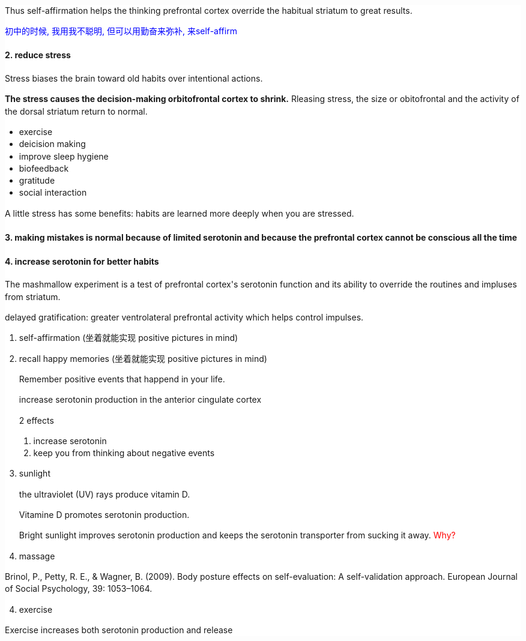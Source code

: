 Thus self-affirmation helps the thinking prefrontal cortex override the habitual striatum to great results.

<font color="blue">初中的时候, 我用我不聪明, 但可以用勤奋来弥补, 来self-affirm</font>

#### 2. reduce stress

Stress biases the brain toward old habits over intentional actions.

**The stress causes the decision-making orbitofrontal cortex to shrink.** Rleasing stress, the size or obitofrontal and the activity of the dorsal striatum return to normal.

* exercise
* deicision making
* improve sleep hygiene
* biofeedback
* gratitude
* social interaction

A little stress has some benefits: habits are learned more deeply when you are stressed.

#### 3. making mistakes is normal because of limited serotonin and because the prefrontal cortex cannot be conscious all the time

#### 4. increase serotonin for better habits

The mashmallow experiment is a test of prefrontal cortex's serotonin function and its ability to override the routines and impluses from striatum.

delayed gratification: greater ventrolateral prefrontal activity which helps control impulses.

1. self-affirmation (坐着就能实现 positive pictures in mind)
5. recall happy memories (坐着就能实现 positive pictures in mind)

    Remember positive events that happend in your life.

    increase serotonin production in the anterior cingulate cortex

    2 effects

    1. increase serotonin
    2. keep you from thinking about negative events
2. sunlight

    the ultraviolet (UV) rays produce vitamin D.

    Vitamine D promotes serotonin production.

    Bright sunlight improves serotonin production and keeps the serotonin transporter from sucking it away. <font color="red">Why?</font>
3. massage

  Brinol, P., Petty, R. E., & Wagner, B. (2009). Body posture effects on self-evaluation: A self-validation approach. European Journal of Social Psychology, 39: 1053–1064.

4. exercise

  Exercise increases both serotonin production and release
